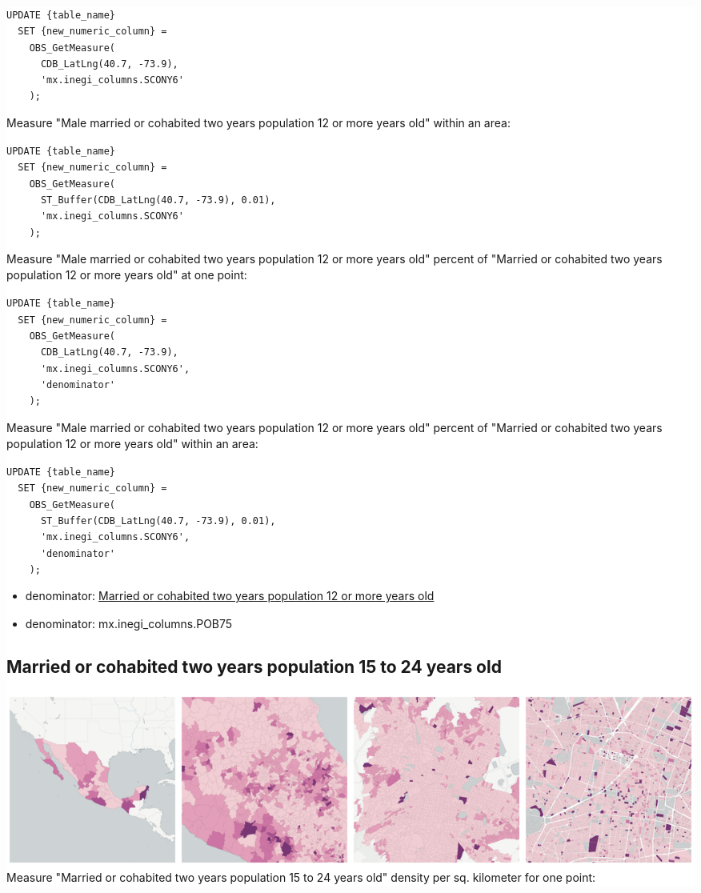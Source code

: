     UPDATE {table_name}
      SET {new_numeric_column} =
        OBS_GetMeasure(
          CDB_LatLng(40.7, -73.9),
          'mx.inegi_columns.SCONY6'
        );

Measure &quot;Male married or cohabited two years population 12 or more years old&quot; within an area:

    UPDATE {table_name}
      SET {new_numeric_column} =
        OBS_GetMeasure(
          ST_Buffer(CDB_LatLng(40.7, -73.9), 0.01),
          'mx.inegi_columns.SCONY6'
        );

Measure &quot;Male married or cohabited two years population 12 or more years old&quot; percent of &quot;Married or cohabited two years population 12 or more years old&quot; at one point:

    UPDATE {table_name}
      SET {new_numeric_column} =
        OBS_GetMeasure(
          CDB_LatLng(40.7, -73.9),
          'mx.inegi_columns.SCONY6',
          'denominator'
        );

Measure &quot;Male married or cohabited two years population 12 or more years old&quot; percent of &quot;Married or cohabited two years population 12 or more years old&quot; within an area:

    UPDATE {table_name}
      SET {new_numeric_column} =
        OBS_GetMeasure(
          ST_Buffer(CDB_LatLng(40.7, -73.9), 0.01),
          'mx.inegi_columns.SCONY6',
          'denominator'
        );

* denominator: [Married or cohabited two years population 12 or more years old](#mx-inegi-columns-scony4)

* denominator: mx.inegi_columns.POB75


## <a name="married-or-cohabited-two-years-population-15-to-24-years-old"></a><a name="mx-inegi-columns-scony10"></a>Married or cohabited two years population 15 to 24 years old

[<img alt="../../_images/mx.inegi_columns.SCONY10.png" src="../../_images/mx.inegi_columns.SCONY10.png" style="width: 100%;" />](../../_images/mx.inegi_columns.SCONY10.png)Measure &quot;Married or cohabited two years population 15 to 24 years old&quot;  density per sq. kilometer  for one point:
